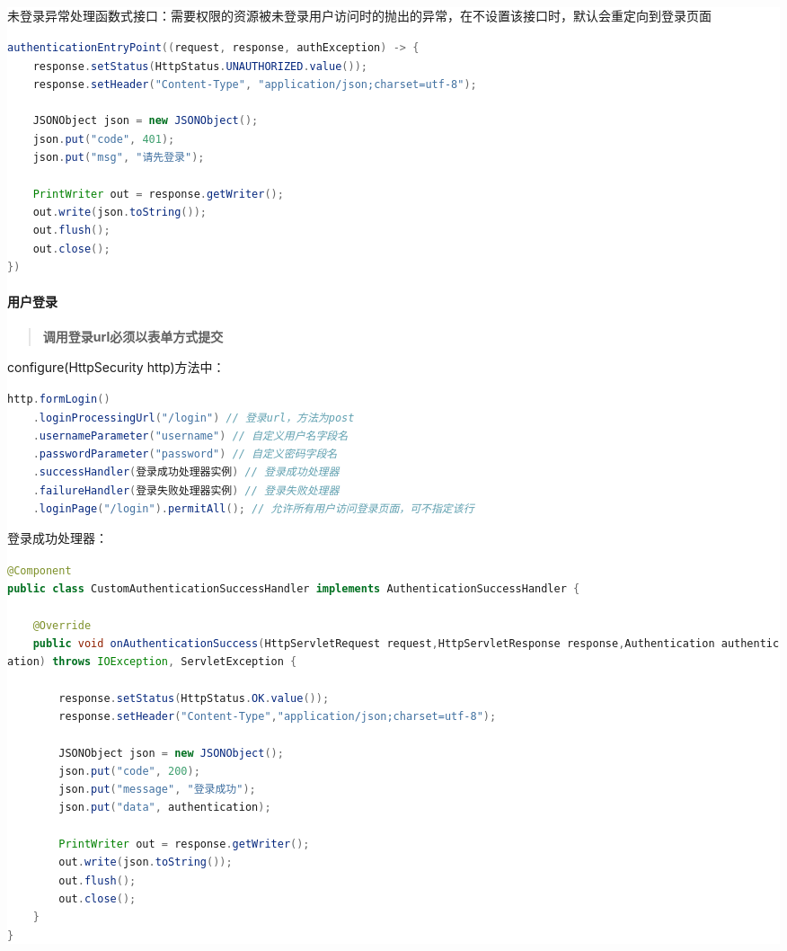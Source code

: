 

未登录异常处理函数式接口：需要权限的资源被未登录用户访问时的抛出的异常，在不设置该接口时，默认会重定向到登录页面

```java
authenticationEntryPoint((request, response, authException) -> {
    response.setStatus(HttpStatus.UNAUTHORIZED.value());
    response.setHeader("Content-Type", "application/json;charset=utf-8");

    JSONObject json = new JSONObject();
    json.put("code", 401);
    json.put("msg", "请先登录");

    PrintWriter out = response.getWriter();
    out.write(json.toString());
    out.flush();
    out.close();
})
```



#### 用户登录

> **调用登录url必须以表单方式提交**

configure(HttpSecurity http)方法中：

```java
http.formLogin()
    .loginProcessingUrl("/login") // 登录url，方法为post
    .usernameParameter("username") // 自定义用户名字段名
    .passwordParameter("password") // 自定义密码字段名
    .successHandler(登录成功处理器实例) // 登录成功处理器
    .failureHandler(登录失败处理器实例) // 登录失败处理器
    .loginPage("/login").permitAll(); // 允许所有用户访问登录页面，可不指定该行
```



登录成功处理器：

```java
@Component
public class CustomAuthenticationSuccessHandler implements AuthenticationSuccessHandler {

    @Override
    public void onAuthenticationSuccess(HttpServletRequest request,HttpServletResponse response,Authentication authentication) throws IOException, ServletException {
        
        response.setStatus(HttpStatus.OK.value());
        response.setHeader("Content-Type","application/json;charset=utf-8");

        JSONObject json = new JSONObject();
        json.put("code", 200);
        json.put("message", "登录成功");
        json.put("data", authentication);

        PrintWriter out = response.getWriter();
        out.write(json.toString());
        out.flush();
        out.close();
    }
}
```
